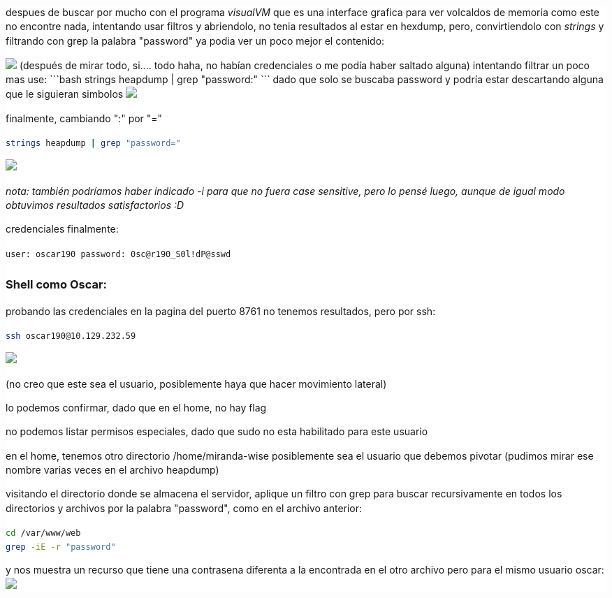 
despues de buscar por mucho con el programa *visualVM* que es una interface grafica para ver volcaldos de memoria como este no encontre nada, intentando usar filtros y abriendolo, no tenia resultados al estar en hexdump, pero, convirtiendolo con *strings* y filtrando con grep la palabra "password" ya podia ver un poco mejor el contenido:

<img src="/images/writeup-eureka/Pasted image 20250707230436.png">
(después de mirar todo, si.... todo haha, no habían credenciales o me podía haber saltado alguna)
intentando filtrar un poco mas use:
```bash
strings heapdump | grep "password:"
```
dado que solo se buscaba password y podría estar descartando alguna que le siguieran simbolos
<img src="/images/writeup-eureka/Pasted image 20250707230733.png">

finalmente, cambiando ":" por "="

```bash
strings heapdump | grep "password="
```

<img src="/images/writeup-eureka/Pasted image 20250707231120.png">

*nota: también podríamos haber indicado -i para que no fuera case sensitive, pero lo pensé luego, aunque de igual modo obtuvimos resultados satisfactorios :D*

credenciales finalmente:
```
user: oscar190 password: 0sc@r190_S0l!dP@sswd
```
<h3>Shell como Oscar:</h3>

probando las credenciales en la pagina del puerto 8761 no tenemos resultados, pero por ssh:
```bash
ssh oscar190@10.129.232.59
```

<img src="/images/writeup-eureka/Pasted image 20250708000943.png">

(no creo que este sea el usuario, posiblemente haya que hacer movimiento lateral)

lo podemos confirmar, dado que en el home, no hay flag

no podemos listar permisos especiales, dado que sudo no esta habilitado para este usuario

en el home, tenemos otro directorio /home/miranda-wise posiblemente sea el usuario que debemos pivotar (pudimos mirar ese nombre varias veces en el archivo heapdump)

visitando el directorio donde se almacena el servidor, aplique un filtro con grep para buscar recursivamente en todos los directorios y archivos por la palabra "password", como en el archivo anterior:
```bash
cd /var/www/web
grep -iE -r "password"
```
y nos muestra un recurso que tiene una contrasena diferenta a la encontrada en el otro archivo pero para el mismo usuario oscar:
<img src="/images/writeup-eureka/Pasted image 20250708003548.png">
